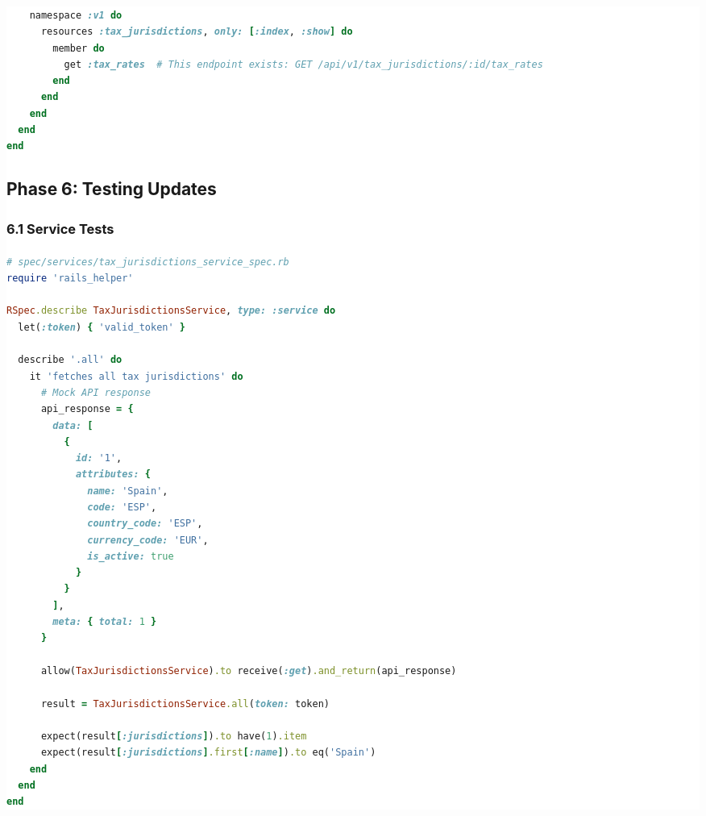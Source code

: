 ```ruby
    namespace :v1 do
      resources :tax_jurisdictions, only: [:index, :show] do
        member do
          get :tax_rates  # This endpoint exists: GET /api/v1/tax_jurisdictions/:id/tax_rates
        end
      end
    end
  end
end
```

## Phase 6: Testing Updates

### 6.1 Service Tests
```ruby
# spec/services/tax_jurisdictions_service_spec.rb
require 'rails_helper'

RSpec.describe TaxJurisdictionsService, type: :service do
  let(:token) { 'valid_token' }

  describe '.all' do
    it 'fetches all tax jurisdictions' do
      # Mock API response
      api_response = {
        data: [
          {
            id: '1',
            attributes: {
              name: 'Spain',
              code: 'ESP',
              country_code: 'ESP',
              currency_code: 'EUR',
              is_active: true
            }
          }
        ],
        meta: { total: 1 }
      }

      allow(TaxJurisdictionsService).to receive(:get).and_return(api_response)

      result = TaxJurisdictionsService.all(token: token)

      expect(result[:jurisdictions]).to have(1).item
      expect(result[:jurisdictions].first[:name]).to eq('Spain')
    end
  end
end
```
